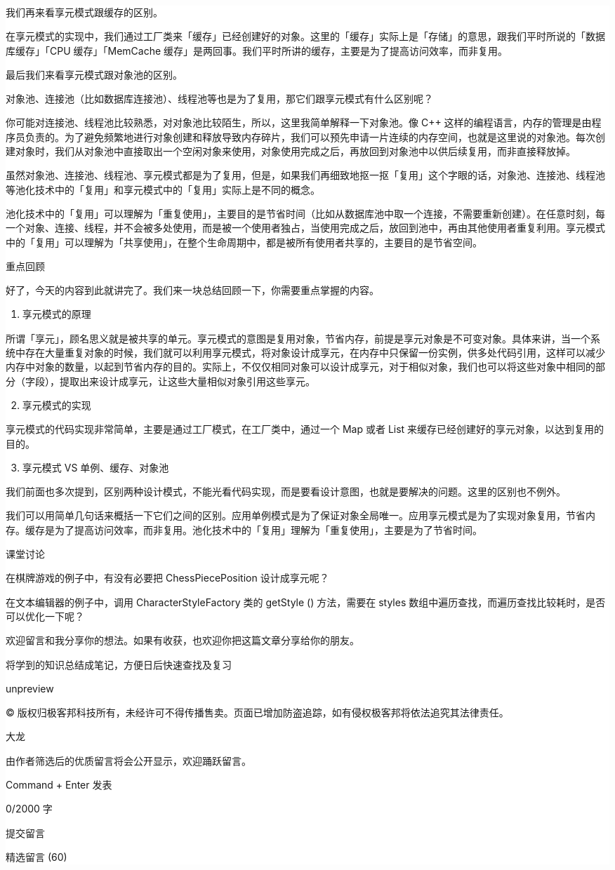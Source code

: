我们再来看享元模式跟缓存的区别。

在享元模式的实现中，我们通过工厂类来「缓存」已经创建好的对象。这里的「缓存」实际上是「存储」的意思，跟我们平时所说的「数据库缓存」「CPU 缓存」「MemCache 缓存」是两回事。我们平时所讲的缓存，主要是为了提高访问效率，而非复用。

最后我们来看享元模式跟对象池的区别。

对象池、连接池（比如数据库连接池）、线程池等也是为了复用，那它们跟享元模式有什么区别呢？

你可能对连接池、线程池比较熟悉，对对象池比较陌生，所以，这里我简单解释一下对象池。像 C++ 这样的编程语言，内存的管理是由程序员负责的。为了避免频繁地进行对象创建和释放导致内存碎片，我们可以预先申请一片连续的内存空间，也就是这里说的对象池。每次创建对象时，我们从对象池中直接取出一个空闲对象来使用，对象使用完成之后，再放回到对象池中以供后续复用，而非直接释放掉。

虽然对象池、连接池、线程池、享元模式都是为了复用，但是，如果我们再细致地抠一抠「复用」这个字眼的话，对象池、连接池、线程池等池化技术中的「复用」和享元模式中的「复用」实际上是不同的概念。

池化技术中的「复用」可以理解为「重复使用」，主要目的是节省时间（比如从数据库池中取一个连接，不需要重新创建）。在任意时刻，每一个对象、连接、线程，并不会被多处使用，而是被一个使用者独占，当使用完成之后，放回到池中，再由其他使用者重复利用。享元模式中的「复用」可以理解为「共享使用」，在整个生命周期中，都是被所有使用者共享的，主要目的是节省空间。

重点回顾

好了，今天的内容到此就讲完了。我们来一块总结回顾一下，你需要重点掌握的内容。

1. 享元模式的原理

所谓「享元」，顾名思义就是被共享的单元。享元模式的意图是复用对象，节省内存，前提是享元对象是不可变对象。具体来讲，当一个系统中存在大量重复对象的时候，我们就可以利用享元模式，将对象设计成享元，在内存中只保留一份实例，供多处代码引用，这样可以减少内存中对象的数量，以起到节省内存的目的。实际上，不仅仅相同对象可以设计成享元，对于相似对象，我们也可以将这些对象中相同的部分（字段），提取出来设计成享元，让这些大量相似对象引用这些享元。

2. 享元模式的实现

享元模式的代码实现非常简单，主要是通过工厂模式，在工厂类中，通过一个 Map 或者 List 来缓存已经创建好的享元对象，以达到复用的目的。

3. 享元模式 VS 单例、缓存、对象池

我们前面也多次提到，区别两种设计模式，不能光看代码实现，而是要看设计意图，也就是要解决的问题。这里的区别也不例外。

我们可以用简单几句话来概括一下它们之间的区别。应用单例模式是为了保证对象全局唯一。应用享元模式是为了实现对象复用，节省内存。缓存是为了提高访问效率，而非复用。池化技术中的「复用」理解为「重复使用」，主要是为了节省时间。

课堂讨论

在棋牌游戏的例子中，有没有必要把 ChessPiecePosition 设计成享元呢？

在文本编辑器的例子中，调用 CharacterStyleFactory 类的 getStyle () 方法，需要在 styles 数组中遍历查找，而遍历查找比较耗时，是否可以优化一下呢？

欢迎留言和我分享你的想法。如果有收获，也欢迎你把这篇文章分享给你的朋友。

将学到的知识总结成笔记，方便日后快速查找及复习

unpreview


© 版权归极客邦科技所有，未经许可不得传播售卖。页面已增加防盗追踪，如有侵权极客邦将依法追究其法律责任。

大龙

由作者筛选后的优质留言将会公开显示，欢迎踊跃留言。

Command + Enter 发表

0/2000 字

提交留言

精选留言 (60)
